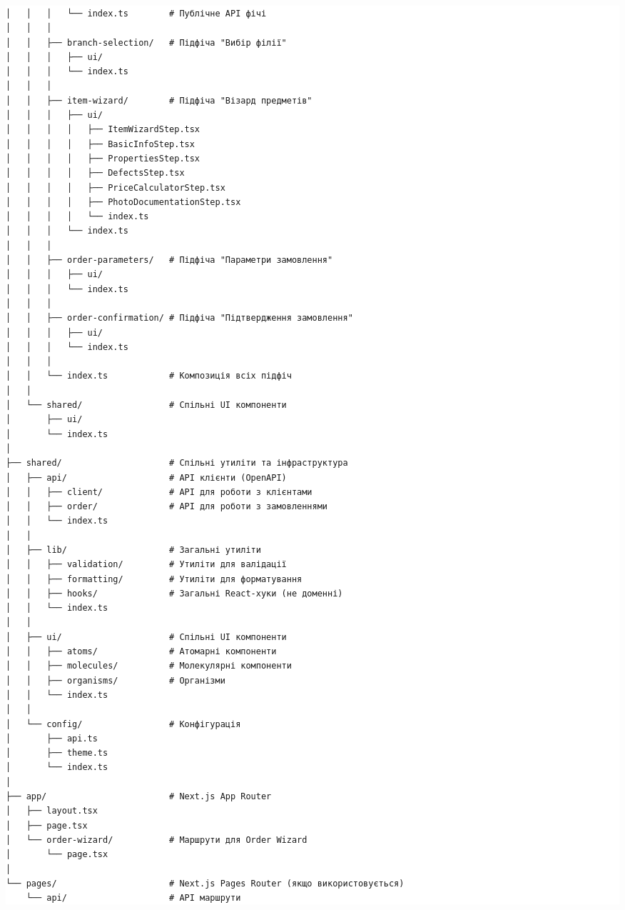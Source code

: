 ```
│   │   │   └── index.ts        # Публічне API фічі
│   │   │
│   │   ├── branch-selection/   # Підфіча "Вибір філії"
│   │   │   ├── ui/
│   │   │   └── index.ts
│   │   │
│   │   ├── item-wizard/        # Підфіча "Візард предметів"
│   │   │   ├── ui/
│   │   │   │   ├── ItemWizardStep.tsx
│   │   │   │   ├── BasicInfoStep.tsx
│   │   │   │   ├── PropertiesStep.tsx
│   │   │   │   ├── DefectsStep.tsx
│   │   │   │   ├── PriceCalculatorStep.tsx
│   │   │   │   ├── PhotoDocumentationStep.tsx
│   │   │   │   └── index.ts
│   │   │   └── index.ts
│   │   │
│   │   ├── order-parameters/   # Підфіча "Параметри замовлення"
│   │   │   ├── ui/
│   │   │   └── index.ts
│   │   │
│   │   ├── order-confirmation/ # Підфіча "Підтвердження замовлення"
│   │   │   ├── ui/
│   │   │   └── index.ts
│   │   │
│   │   └── index.ts            # Композиція всіх підфіч
│   │
│   └── shared/                 # Спільні UI компоненти
│       ├── ui/
│       └── index.ts
│
├── shared/                     # Спільні утиліти та інфраструктура
│   ├── api/                    # API клієнти (OpenAPI)
│   │   ├── client/             # API для роботи з клієнтами
│   │   ├── order/              # API для роботи з замовленнями
│   │   └── index.ts
│   │
│   ├── lib/                    # Загальні утиліти
│   │   ├── validation/         # Утиліти для валідації
│   │   ├── formatting/         # Утиліти для форматування
│   │   ├── hooks/              # Загальні React-хуки (не доменні)
│   │   └── index.ts
│   │
│   ├── ui/                     # Спільні UI компоненти
│   │   ├── atoms/              # Атомарні компоненти
│   │   ├── molecules/          # Молекулярні компоненти
│   │   ├── organisms/          # Організми
│   │   └── index.ts
│   │
│   └── config/                 # Конфігурація
│       ├── api.ts
│       ├── theme.ts
│       └── index.ts
│
├── app/                        # Next.js App Router
│   ├── layout.tsx
│   ├── page.tsx
│   └── order-wizard/           # Маршрути для Order Wizard
│       └── page.tsx
│
└── pages/                      # Next.js Pages Router (якщо використовується)
    └── api/                    # API маршрути
```